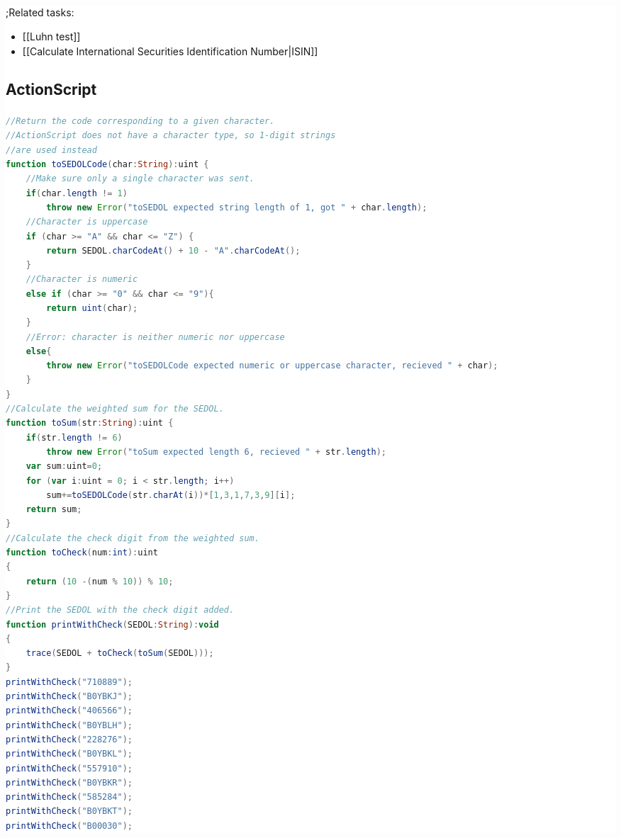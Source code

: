 
;Related tasks:
*   [[Luhn test]]
*   [[Calculate International Securities Identification Number|ISIN]]





## ActionScript


```ActionScript
//Return the code corresponding to a given character.
//ActionScript does not have a character type, so 1-digit strings
//are used instead
function toSEDOLCode(char:String):uint {
	//Make sure only a single character was sent.
	if(char.length != 1)
		throw new Error("toSEDOL expected string length of 1, got " + char.length);
	//Character is uppercase
	if (char >= "A" && char <= "Z") {
		return SEDOL.charCodeAt() + 10 - "A".charCodeAt();
	}
	//Character is numeric
	else if (char >= "0" && char <= "9"){
		return uint(char);
	}
	//Error: character is neither numeric nor uppercase
	else{
		throw new Error("toSEDOLCode expected numeric or uppercase character, recieved " + char);
	}
}
//Calculate the weighted sum for the SEDOL.
function toSum(str:String):uint {
	if(str.length != 6)
		throw new Error("toSum expected length 6, recieved " + str.length);
	var sum:uint=0;
	for (var i:uint = 0; i < str.length; i++) 
		sum+=toSEDOLCode(str.charAt(i))*[1,3,1,7,3,9][i];
	return sum;
}
//Calculate the check digit from the weighted sum.
function toCheck(num:int):uint
{
	return (10 -(num % 10)) % 10;
}
//Print the SEDOL with the check digit added.
function printWithCheck(SEDOL:String):void
{
	trace(SEDOL + toCheck(toSum(SEDOL)));
}
printWithCheck("710889");
printWithCheck("B0YBKJ");
printWithCheck("406566");
printWithCheck("B0YBLH");
printWithCheck("228276");
printWithCheck("B0YBKL");
printWithCheck("557910");
printWithCheck("B0YBKR");
printWithCheck("585284");
printWithCheck("B0YBKT");
printWithCheck("B00030");
```
